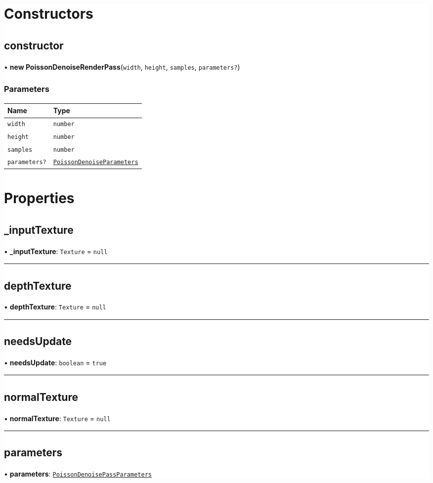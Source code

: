 # Constructors

## constructor

• **new PoissonDenoiseRenderPass**(`width`, `height`, `samples`, `parameters?`)

### Parameters

| Name | Type |
| :------ | :------ |
| `width` | `number` |
| `height` | `number` |
| `samples` | `number` |
| `parameters?` | [`PoissonDenoiseParameters`](../interfaces/configurator_core_src_roomle_configurator._internal_.PoissonDenoiseParameters.md) |

# Properties

## \_inputTexture

• **\_inputTexture**: `Texture` = `null`

___

## depthTexture

• **depthTexture**: `Texture` = `null`

___

## needsUpdate

• **needsUpdate**: `boolean` = `true`

___

## normalTexture

• **normalTexture**: `Texture` = `null`

___

## parameters

• **parameters**: [`PoissonDenoisePassParameters`](../interfaces/configurator_core_src_roomle_configurator._internal_.PoissonDenoisePassParameters.md)
